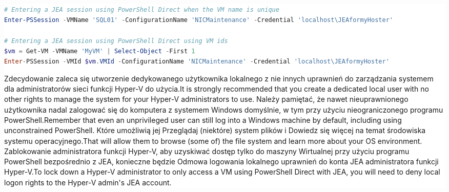 ```powershell
# Entering a JEA session using PowerShell Direct when the VM name is unique
Enter-PSSession -VMName 'SQL01' -ConfigurationName 'NICMaintenance' -Credential 'localhost\JEAformyHoster'

# Entering a JEA session using PowerShell Direct using VM ids
$vm = Get-VM -VMName 'MyVM' | Select-Object -First 1
Enter-PSSession -VMId $vm.VMId -ConfigurationName 'NICMaintenance' -Credential 'localhost\JEAformyHoster'
```

<span data-ttu-id="08d3a-149">Zdecydowanie zaleca się utworzenie dedykowanego użytkownika lokalnego z nie innych uprawnień do zarządzania systemem dla administratorów sieci funkcji Hyper-V do użycia.</span><span class="sxs-lookup"><span data-stu-id="08d3a-149">It is strongly recommended that you create a dedicated local user with no other rights to manage the system for your Hyper-V administrators to use.</span></span>
<span data-ttu-id="08d3a-150">Należy pamiętać, że nawet nieuprawnionego użytkownika nadal zalogować się do komputera z systemem Windows domyślnie, w tym przy użyciu nieograniczonego programu PowerShell.</span><span class="sxs-lookup"><span data-stu-id="08d3a-150">Remember that even an unprivileged user can still log into a Windows machine by default, including using unconstrained PowerShell.</span></span>
<span data-ttu-id="08d3a-151">Które umożliwią jej Przeglądaj (niektóre) system plików i Dowiedz się więcej na temat środowiska systemu operacyjnego.</span><span class="sxs-lookup"><span data-stu-id="08d3a-151">That will allow them to browse (some of) the file system and learn more about your OS environment.</span></span>
<span data-ttu-id="08d3a-152">Zablokowanie administratora funkcji Hyper-V, aby uzyskiwać dostęp tylko do maszyny Wirtualnej przy użyciu programu PowerShell bezpośrednio z JEA, konieczne będzie Odmowa logowania lokalnego uprawnień do konta JEA administratora funkcji Hyper-V.</span><span class="sxs-lookup"><span data-stu-id="08d3a-152">To lock down a Hyper-V administrator to only access a VM using PowerShell Direct with JEA, you will need to deny local logon rights to the Hyper-V admin's JEA account.</span></span>

